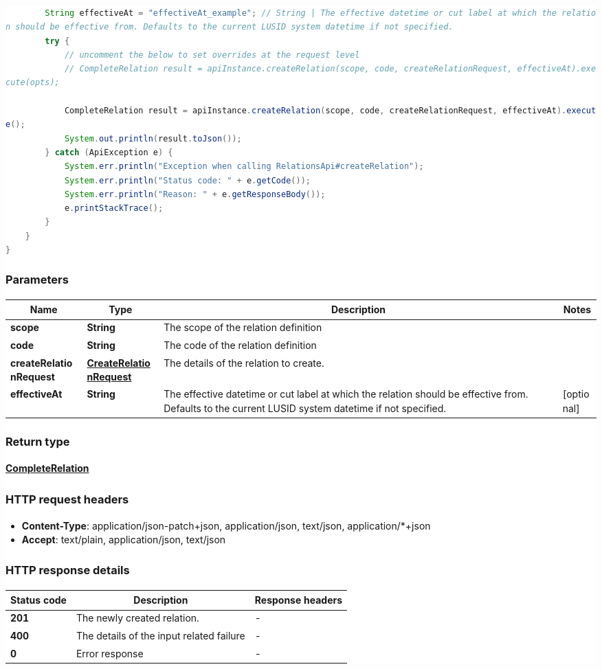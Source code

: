 ```java
        String effectiveAt = "effectiveAt_example"; // String | The effective datetime or cut label at which the relation should be effective from. Defaults to the current LUSID system datetime if not specified.
        try {
            // uncomment the below to set overrides at the request level
            // CompleteRelation result = apiInstance.createRelation(scope, code, createRelationRequest, effectiveAt).execute(opts);

            CompleteRelation result = apiInstance.createRelation(scope, code, createRelationRequest, effectiveAt).execute();
            System.out.println(result.toJson());
        } catch (ApiException e) {
            System.err.println("Exception when calling RelationsApi#createRelation");
            System.err.println("Status code: " + e.getCode());
            System.err.println("Reason: " + e.getResponseBody());
            e.printStackTrace();
        }
    }
}
```

### Parameters


| Name | Type | Description  | Notes |
|------------- | ------------- | ------------- | -------------|
| **scope** | **String**| The scope of the relation definition | |
| **code** | **String**| The code of the relation definition | |
| **createRelationRequest** | [**CreateRelationRequest**](CreateRelationRequest.md)| The details of the relation to create. | |
| **effectiveAt** | **String**| The effective datetime or cut label at which the relation should be effective from. Defaults to the current LUSID system datetime if not specified. | [optional] |

### Return type

[**CompleteRelation**](CompleteRelation.md)

### HTTP request headers

- **Content-Type**: application/json-patch+json, application/json, text/json, application/*+json
- **Accept**: text/plain, application/json, text/json


### HTTP response details
| Status code | Description | Response headers |
|-------------|-------------|------------------|
| **201** | The newly created relation. |  -  |
| **400** | The details of the input related failure |  -  |
| **0** | Error response |  -  |
